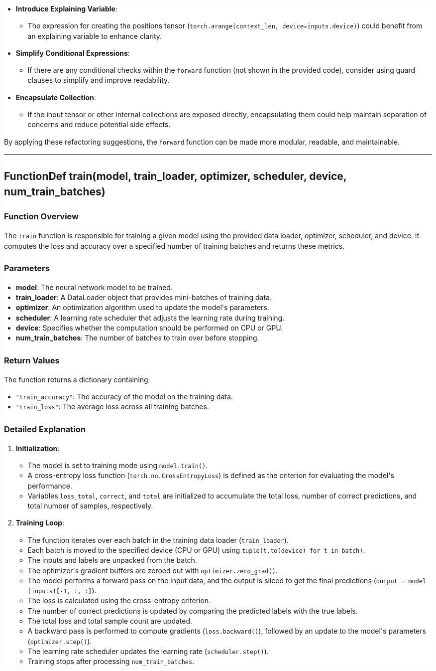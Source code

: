 - **Introduce Explaining Variable**:
  - The expression for creating the positions tensor (`torch.arange(context_len, device=inputs.device)`) could benefit from an explaining variable to enhance clarity.

- **Simplify Conditional Expressions**:
  - If there are any conditional checks within the `forward` function (not shown in the provided code), consider using guard clauses to simplify and improve readability.

- **Encapsulate Collection**:
  - If the input tensor or other internal collections are exposed directly, encapsulating them could help maintain separation of concerns and reduce potential side effects.

By applying these refactoring suggestions, the `forward` function can be made more modular, readable, and maintainable.
***
## FunctionDef train(model, train_loader, optimizer, scheduler, device, num_train_batches)
### Function Overview

The `train` function is responsible for training a given model using the provided data loader, optimizer, scheduler, and device. It computes the loss and accuracy over a specified number of training batches and returns these metrics.

### Parameters

- **model**: The neural network model to be trained.
- **train_loader**: A DataLoader object that provides mini-batches of training data.
- **optimizer**: An optimization algorithm used to update the model's parameters.
- **scheduler**: A learning rate scheduler that adjusts the learning rate during training.
- **device**: Specifies whether the computation should be performed on CPU or GPU.
- **num_train_batches**: The number of batches to train over before stopping.

### Return Values

The function returns a dictionary containing:
- `"train_accuracy"`: The accuracy of the model on the training data.
- `"train_loss"`: The average loss across all training batches.

### Detailed Explanation

1. **Initialization**:
   - The model is set to training mode using `model.train()`.
   - A cross-entropy loss function (`torch.nn.CrossEntropyLoss`) is defined as the criterion for evaluating the model's performance.
   - Variables `loss_total`, `correct`, and `total` are initialized to accumulate the total loss, number of correct predictions, and total number of samples, respectively.

2. **Training Loop**:
   - The function iterates over each batch in the training data loader (`train_loader`).
   - Each batch is moved to the specified device (CPU or GPU) using `tuple(t.to(device) for t in batch)`.
   - The inputs and labels are unpacked from the batch.
   - The optimizer's gradient buffers are zeroed out with `optimizer.zero_grad()`.
   - The model performs a forward pass on the input data, and the output is sliced to get the final predictions (`output = model(inputs)[-1, :, :]`).
   - The loss is calculated using the cross-entropy criterion.
   - The number of correct predictions is updated by comparing the predicted labels with the true labels.
   - The total loss and total sample count are updated.
   - A backward pass is performed to compute gradients (`loss.backward()`), followed by an update to the model's parameters (`optimizer.step()`).
   - The learning rate scheduler updates the learning rate (`scheduler.step()`).
   - Training stops after processing `num_train_batches`.
